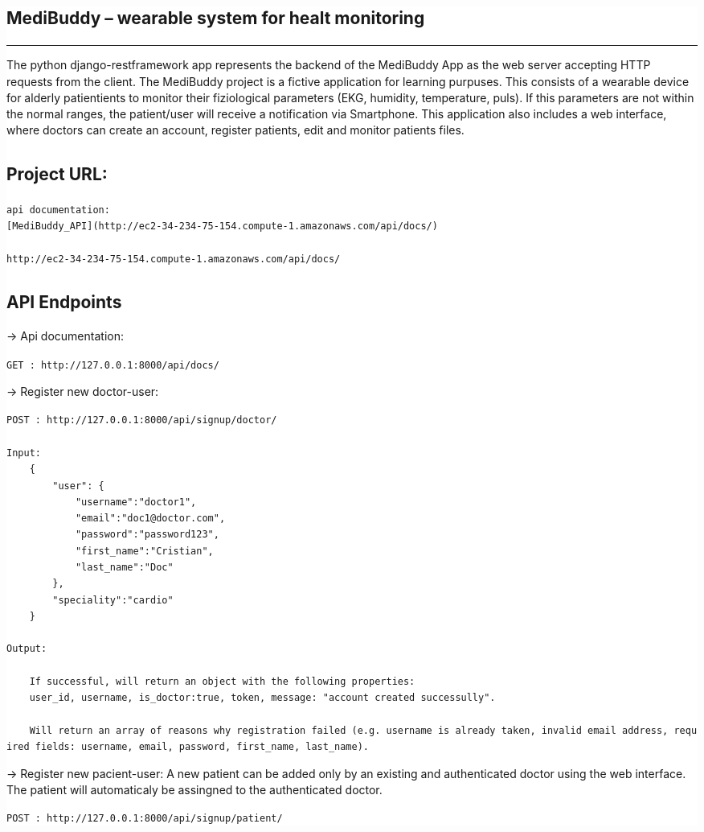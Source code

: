 ## MediBuddy – wearable system for healt monitoring
-------------------------------------------------------------

The python django-restframework app represents the backend of the MediBuddy App as the web server accepting HTTP requests from the client. 
The MediBuddy project is a fictive application for learning purpuses. This consists of a wearable device for alderly patientients to monitor their fiziological parameters (EKG, humidity, temperature, puls). If this parameters are not within the normal ranges, the patient/user will receive a notification via Smartphone. This application also includes a web interface, where doctors can create an account, register patients, edit and monitor patients files. 

## Project URL:
    api documentation:
    [MediBuddy_API](http://ec2-34-234-75-154.compute-1.amazonaws.com/api/docs/)
    
    http://ec2-34-234-75-154.compute-1.amazonaws.com/api/docs/

## API Endpoints

-> Api documentation:

    GET : http://127.0.0.1:8000/api/docs/
    

-> Register new doctor-user:

    POST : http://127.0.0.1:8000/api/signup/doctor/ 

    Input:
        {
            "user": {
                "username":"doctor1",
                "email":"doc1@doctor.com",
                "password":"password123",
                "first_name":"Cristian",
                "last_name":"Doc"
            },
            "speciality":"cardio"
        }

    Output: 

        If successful, will return an object with the following properties:
        user_id, username, is_doctor:true, token, message: "account created successully".

        Will return an array of reasons why registration failed (e.g. username is already taken, invalid email address, required fields: username, email, password, first_name, last_name). 
        

    
-> Register new pacient-user:
    A new patient can be added only by an existing and authenticated doctor using the web interface.
    The patient will automaticaly be assingned to the authenticated doctor.

    POST : http://127.0.0.1:8000/api/signup/patient/
